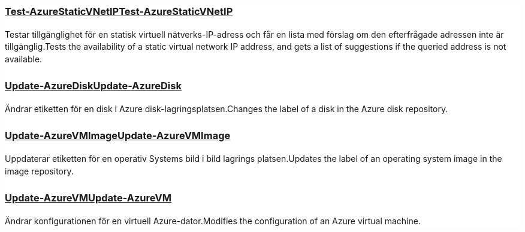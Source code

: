 
### [<span data-ttu-id="f060e-447">Test-AzureStaticVNetIP</span><span class="sxs-lookup"><span data-stu-id="f060e-447">Test-AzureStaticVNetIP</span></span>](./Test-AzureStaticVNetIP.md)
<span data-ttu-id="f060e-448">Testar tillgänglighet för en statisk virtuell nätverks-IP-adress och får en lista med förslag om den efterfrågade adressen inte är tillgänglig.</span><span class="sxs-lookup"><span data-stu-id="f060e-448">Tests the availability of a static virtual network IP address, and gets a list of suggestions if the queried address is not available.</span></span>


### [<span data-ttu-id="f060e-449">Update-AzureDisk</span><span class="sxs-lookup"><span data-stu-id="f060e-449">Update-AzureDisk</span></span>](./Update-AzureDisk.md)
<span data-ttu-id="f060e-450">Ändrar etiketten för en disk i Azure disk-lagringsplatsen.</span><span class="sxs-lookup"><span data-stu-id="f060e-450">Changes the label of a disk in the Azure disk repository.</span></span>


### [<span data-ttu-id="f060e-451">Update-AzureVMImage</span><span class="sxs-lookup"><span data-stu-id="f060e-451">Update-AzureVMImage</span></span>](./Update-AzureVMImage.md)
<span data-ttu-id="f060e-452">Uppdaterar etiketten för en operativ Systems bild i bild lagrings platsen.</span><span class="sxs-lookup"><span data-stu-id="f060e-452">Updates the label of an operating system image in the image repository.</span></span>


### [<span data-ttu-id="f060e-453">Update-AzureVM</span><span class="sxs-lookup"><span data-stu-id="f060e-453">Update-AzureVM</span></span>](./Update-AzureVM.md)
<span data-ttu-id="f060e-454">Ändrar konfigurationen för en virtuell Azure-dator.</span><span class="sxs-lookup"><span data-stu-id="f060e-454">Modifies the configuration of an Azure virtual machine.</span></span>



